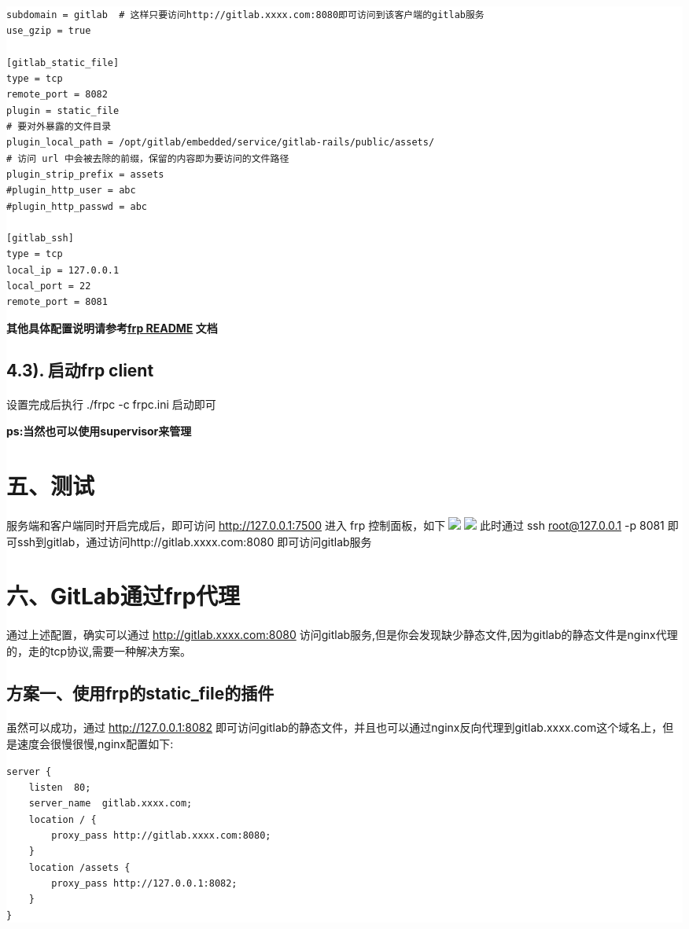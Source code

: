 ```
subdomain = gitlab  # 这样只要访问http://gitlab.xxxx.com:8080即可访问到该客户端的gitlab服务
use_gzip = true

[gitlab_static_file]
type = tcp
remote_port = 8082
plugin = static_file
# 要对外暴露的文件目录
plugin_local_path = /opt/gitlab/embedded/service/gitlab-rails/public/assets/
# 访问 url 中会被去除的前缀，保留的内容即为要访问的文件路径
plugin_strip_prefix = assets
#plugin_http_user = abc
#plugin_http_passwd = abc

[gitlab_ssh]
type = tcp 
local_ip = 127.0.0.1
local_port = 22
remote_port = 8081
```
**其他具体配置说明请参考[frp README](https://github.com/fatedier/frp/blob/master/README_zh.md) 文档**

## 4.3). 启动frp client
设置完成后执行 ./frpc -c frpc.ini 启动即可

**ps:当然也可以使用supervisor来管理**

# 五、测试
服务端和客户端同时开启完成后，即可访问 http://127.0.0.1:7500 进入 frp 控制面板，如下
![](https://img2018.cnblogs.com/blog/1046366/201809/1046366-20180927105622574-1652030646.png)
![](https://img2018.cnblogs.com/blog/1046366/201809/1046366-20180927105631267-34167117.png)
此时通过 ssh root@127.0.0.1 -p 8081 即可ssh到gitlab，通过访问http://gitlab.xxxx.com:8080 即可访问gitlab服务

# 六、GitLab通过frp代理
通过上述配置，确实可以通过 http://gitlab.xxxx.com:8080 访问gitlab服务,但是你会发现缺少静态文件,因为gitlab的静态文件是nginx代理的，走的tcp协议,需要一种解决方案。

## 方案一、使用frp的static_file的插件
虽然可以成功，通过 http://127.0.0.1:8082 即可访问gitlab的静态文件，并且也可以通过nginx反向代理到gitlab.xxxx.com这个域名上，但是速度会很慢很慢,nginx配置如下:

```
server {                                                                                                                                                                                                    
    listen  80; 
    server_name  gitlab.xxxx.com;
    location / { 
        proxy_pass http://gitlab.xxxx.com:8080;
    }   
    location /assets {
        proxy_pass http://127.0.0.1:8082;
    }   
}
```
